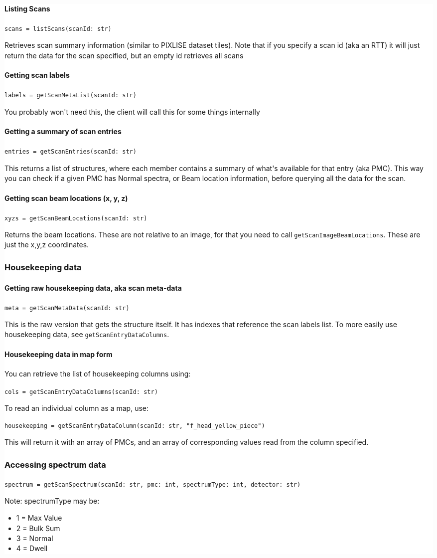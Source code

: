#### Listing Scans
```
scans = listScans(scanId: str)
```
Retrieves scan summary information (similar to PIXLISE dataset tiles). Note that if you specify a scan id (aka an RTT) it will just return the data for the scan specified, but an empty id retrieves all scans

#### Getting scan labels
```
labels = getScanMetaList(scanId: str)
```
You probably won't need this, the client will call this for some things internally

#### Getting a summary of scan entries
```
entries = getScanEntries(scanId: str)
```
This returns a list of structures, where each member contains a summary of what's available for that entry (aka PMC). This way you can check if a given PMC has Normal spectra, or Beam location information, before querying all the data for the scan.

#### Getting scan beam locations (x, y, z)
```
xyzs = getScanBeamLocations(scanId: str)
```
Returns the beam locations. These are not relative to an image, for that you need to call `getScanImageBeamLocations`. These are just the x,y,z coordinates.


### Housekeeping data
#### Getting raw housekeeping data, aka scan meta-data
```
meta = getScanMetaData(scanId: str)
```
This is the raw version that gets the structure itself. It has indexes that reference the scan labels list. To more easily use housekeeping data, see `getScanEntryDataColumns`.

#### Housekeeping data in map form
You can retrieve the list of housekeeping columns using:
```
cols = getScanEntryDataColumns(scanId: str)
```

To read an individual column as a map, use:
```
housekeeping = getScanEntryDataColumn(scanId: str, "f_head_yellow_piece")
```
This will return it with an array of PMCs, and an array of corresponding values read from the column specified.


### Accessing spectrum data
```
spectrum = getScanSpectrum(scanId: str, pmc: int, spectrumType: int, detector: str)
```
Note: spectrumType may be:
- 1 = Max Value
- 2 = Bulk Sum
- 3 = Normal
- 4 = Dwell
